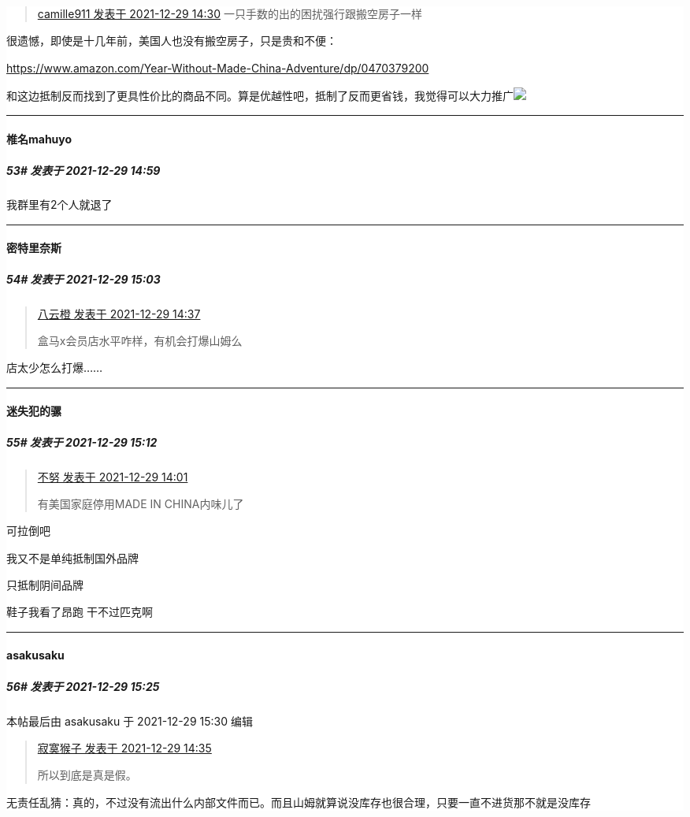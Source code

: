 <blockquote><a href="httphttps://bbs.saraba1st.com/2b/forum.php?mod=redirect&amp;goto=findpost&amp;pid=54088421&amp;ptid=2044680" target="_blank">camille911 发表于 2021-12-29 14:30</a>
 一只手数的出的困扰强行跟搬空房子一样</blockquote>
很遗憾，即使是十几年前，美国人也没有搬空房子，只是贵和不便：

https://www.amazon.com/Year-Without-Made-China-Adventure/dp/0470379200

和这边抵制反而找到了更具性价比的商品不同。算是优越性吧，抵制了反而更省钱，我觉得可以大力推广<img src="https://static.saraba1st.com/image/smiley/face2017/034.png" referrerpolicy="no-referrer">

*****

####  椎名mahuyo  
##### 53#       发表于 2021-12-29 14:59

我群里有2个人就退了

*****

####  密特里奈斯  
##### 54#       发表于 2021-12-29 15:03

<blockquote><a href="httphttps://bbs.saraba1st.com/2b/forum.php?mod=redirect&amp;goto=findpost&amp;pid=54088504&amp;ptid=2044680" target="_blank">八云橙 发表于 2021-12-29 14:37</a>

盒马x会员店水平咋样，有机会打爆山姆么</blockquote>
店太少怎么打爆……

*****

####  迷失犯的骡  
##### 55#       发表于 2021-12-29 15:12

<blockquote><a href="httphttps://bbs.saraba1st.com/2b/forum.php?mod=redirect&amp;goto=findpost&amp;pid=54088154&amp;ptid=2044680" target="_blank">不努 发表于 2021-12-29 14:01</a>

有美国家庭停用MADE IN CHINA内味儿了</blockquote>
可拉倒吧

我又不是单纯抵制国外品牌

只抵制阴间品牌

鞋子我看了昂跑 干不过匹克啊

*****

####  asakusaku  
##### 56#       发表于 2021-12-29 15:25

 本帖最后由 asakusaku 于 2021-12-29 15:30 编辑 
<blockquote><a href="httphttps://bbs.saraba1st.com/2b/forum.php?mod=redirect&amp;goto=findpost&amp;pid=54088481&amp;ptid=2044680" target="_blank">寂寞猴子 发表于 2021-12-29 14:35</a>

所以到底是真是假。</blockquote>
无责任乱猜：真的，不过没有流出什么内部文件而已。而且山姆就算说没库存也很合理，只要一直不进货那不就是没库存
